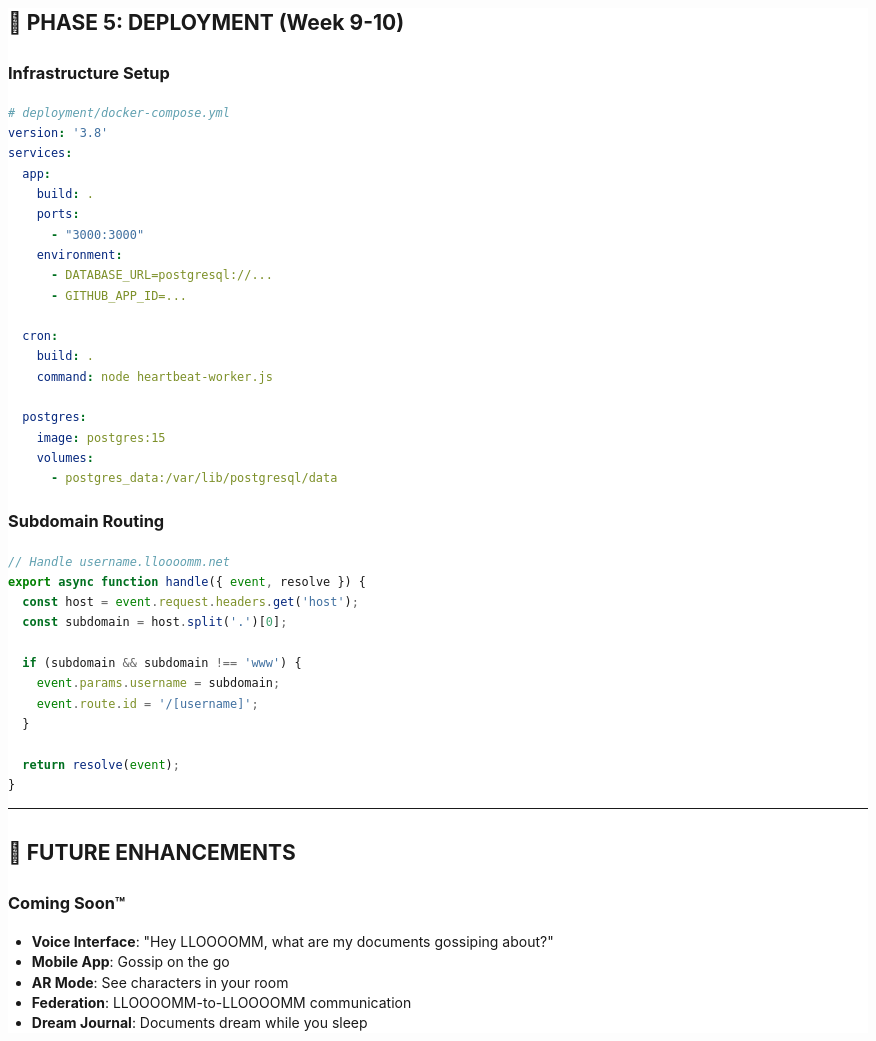 
## 🎨 PHASE 5: DEPLOYMENT (Week 9-10)

### Infrastructure Setup
```yaml
# deployment/docker-compose.yml
version: '3.8'
services:
  app:
    build: .
    ports:
      - "3000:3000"
    environment:
      - DATABASE_URL=postgresql://...
      - GITHUB_APP_ID=...
      
  cron:
    build: .
    command: node heartbeat-worker.js
    
  postgres:
    image: postgres:15
    volumes:
      - postgres_data:/var/lib/postgresql/data
```

### Subdomain Routing
```javascript
// Handle username.lloooomm.net
export async function handle({ event, resolve }) {
  const host = event.request.headers.get('host');
  const subdomain = host.split('.')[0];
  
  if (subdomain && subdomain !== 'www') {
    event.params.username = subdomain;
    event.route.id = '/[username]';
  }
  
  return resolve(event);
}
```

---

## 🔮 FUTURE ENHANCEMENTS

### Coming Soon™
- **Voice Interface**: "Hey LLOOOOMM, what are my documents gossiping about?"
- **Mobile App**: Gossip on the go
- **AR Mode**: See characters in your room
- **Federation**: LLOOOOMM-to-LLOOOOMM communication
- **Dream Journal**: Documents dream while you sleep
